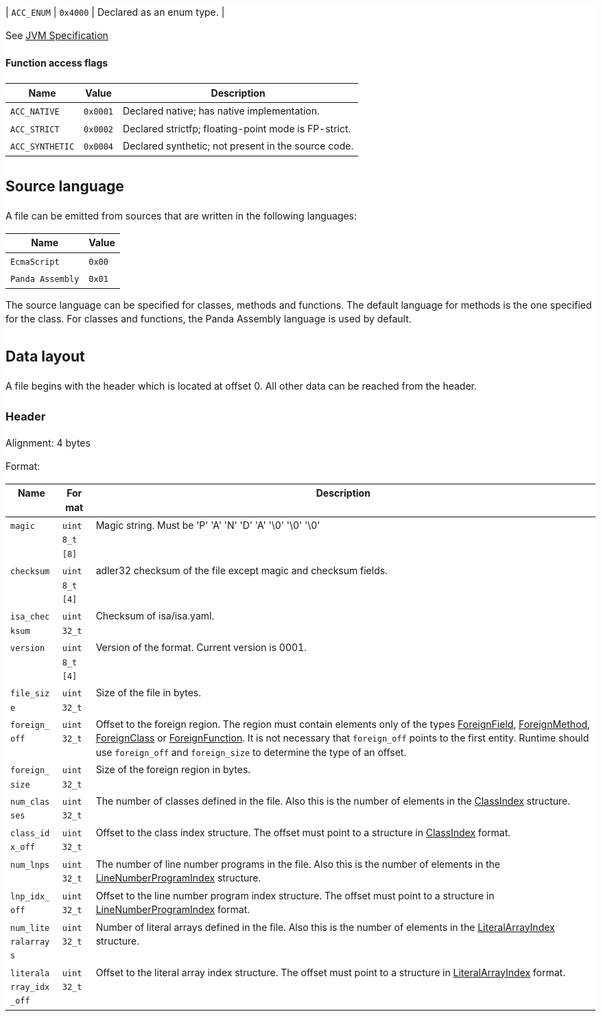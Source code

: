 | `ACC_ENUM`       | `0x4000` | Declared as an enum type. |

See [JVM Specification](https://docs.oracle.com/javase/specs/jvms/se9/html/jvms-4.html#jvms-4.1-200-E.1)

#### Function access flags

| Name             | Value    | Description |
| ----             | :---:    | ----------- |
| `ACC_NATIVE`     | `0x0001` | Declared native; has native implementation. |
| `ACC_STRICT`     | `0x0002` | Declared strictfp; floating-point mode is FP-strict. |
| `ACC_SYNTHETIC`  | `0x0004` | Declared synthetic; not present in the source code. |

## Source language

A file can be emitted from sources that are written in the following languages:

| Name             | Value  |
| ----             | ----   |
| `EcmaScript`     | `0x00` |
| `Panda Assembly` | `0x01` |

The source language can be specified for classes, methods and functions. The default language for methods is the one specified for the class. For classes and functions, the Panda Assembly language is used by default.

## Data layout

A file begins with the header which is located at offset 0.
All other data can be reached from the header.

### Header

Alignment: 4 bytes

Format:

| Name                   | Format          | Description |
| ----                   | ------          | ----------- |
| `magic`                | `uint8_t[8]`    | Magic string. Must be 'P' 'A' 'N' 'D' 'A' '\\0' '\\0' '\\0' |
| `checksum`             | `uint8_t[4]`    | adler32 checksum of the file except magic and checksum fields. |
| `isa_checksum`         | `uint32_t`      | Checksum of isa/isa.yaml. |
| `version`              | `uint8_t[4]`    | Version of the format. Current version is 0001. |
| `file_size`            | `uint32_t`      | Size of the file in bytes.  |
| `foreign_off`          | `uint32_t`      | Offset to the foreign region. The region must contain elements only of the types [ForeignField](#foreignfield), [ForeignMethod](#foreignmethod), [ForeignClass](#foreignclass) or [ForeignFunction](#foreignfunction). It is not necessary that `foreign_off` points to the first entity. Runtime should use `foreign_off` and `foreign_size` to determine the type of an offset. |
| `foreign_size`         | `uint32_t`      | Size of the foreign region in bytes. |
| `num_classes`          | `uint32_t`      | The number of classes defined in the file. Also this is the number of elements in the [ClassIndex](#classindex) structure. |
| `class_idx_off`        | `uint32_t`      | Offset to the class index structure. The offset must point to a structure in [ClassIndex](#classindex) format. |
| `num_lnps`             | `uint32_t`      | The number of line number programs in the file. Also this is the number of elements in the [LineNumberProgramIndex](#linenumberprogramindex) structure. |
| `lnp_idx_off`          | `uint32_t`      | Offset to the line number program index structure. The offset must point to a structure in [LineNumberProgramIndex](#linenumberprogramindex) format. |
| `num_literalarrays`    | `uint32_t`      | Number of literal arrays defined in the file. Also this is the number of elements in the [LiteralArrayIndex](#literalarrayindex) structure. |
| `literalarray_idx_off` | `uint32_t`      | Offset to the literal array index structure. The offset must point to a structure in [LiteralArrayIndex](#literalarrayindex) format. |